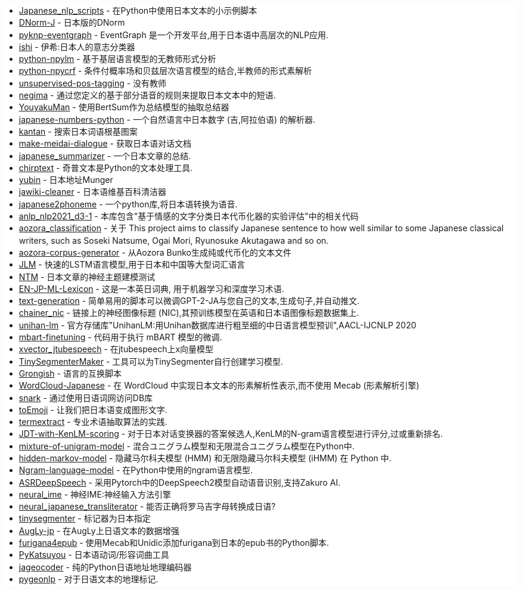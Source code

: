  * [Japanese_nlp_scripts](https://github.com/olsgaard/Japanese_nlp_scripts) - 在Python中使用日本文本的小示例脚本
 * [DNorm-J](https://github.com/sociocom/DNorm-J) - 日本版的DNorm
 * [pyknp-eventgraph](https://github.com/ku-nlp/pyknp-eventgraph) - EventGraph 是一个开发平台,用于日本语中高层次的NLP应用.
 * [ishi](https://github.com/ku-nlp/ishi) - 伊希:日本人的意志分类器
 * [python-npylm](https://github.com/musyoku/python-npylm) - 基于基层语言模型的无教师形式分析
 * [python-npycrf](https://github.com/musyoku/python-npycrf) - 条件付概率场和贝兹层次语言模型的结合,半教师的形式素解析
 * [unsupervised-pos-tagging](https://github.com/musyoku/unsupervised-pos-tagging) - 没有教师
 * [negima](https://github.com/cocodrips/negima) - 通过您定义的基于部分语音的规则来提取日本文本中的短语.
 * [YouyakuMan](https://github.com/neilctwu/YouyakuMan) - 使用BertSum作为总结模型的抽取总结器
 * [japanese-numbers-python](https://github.com/takumakanari/japanese-numbers-python) - 一个自然语言中日本数字 (吉,阿拉伯语) 的解析器.
 * [kantan](https://github.com/itayperl/kantan) - 搜索日本词语根基图案
 * [make-meidai-dialogue](https://github.com/knok/make-meidai-dialogue) - 获取日本语对话文档
 * [japanese_summarizer](https://github.com/ryuryukke/japanese_summarizer) - 一个日本文章的总结.
 * [chirptext](https://github.com/letuananh/chirptext) - 奇普文本是Python的文本处理工具.
 * [yubin](https://github.com/alvations/yubin) - 日本地址Munger
 * [jawiki-cleaner](https://github.com/hppRC/jawiki-cleaner) - 日本语维基百科清洁器
 * [japanese2phoneme](https://github.com/iory/japanese2phoneme) - 一个python库,将日本语转换为语音.
 * [anlp_nlp2021_d3-1](https://github.com/arusl/anlp_nlp2021_d3-1) - 本库包含"基于情感的文字分类日本代币化器的实验评估"中的相关代码
 * [aozora_classification](https://github.com/shibuiwilliam/aozora_classification) - 关于
This project aims to classify Japanese sentence to how well similar to some Japanese classical writers, such as Soseki Natsume, Ogai Mori, Ryunosuke Akutagawa and so on.
 * [aozora-corpus-generator](https://github.com/borh/aozora-corpus-generator) - 从Aozora Bunko生成纯或代币化的文本文件
 * [JLM](https://github.com/jiali-ms/JLM) - 快速的LSTM语言模型,用于日本和中国等大型词汇语言
 * [NTM](https://github.com/m3yrin/NTM) - 日本文章的神经主题建模测试
 * [EN-JP-ML-Lexicon](https://github.com/Machine-Learning-Tokyo/EN-JP-ML-Lexicon) - 这是一本英日词典, 用于机器学习和深度学习术语.
 * [text-generation](https://github.com/discus0434/text-generation) - 简单易用的脚本可以微调GPT-2-JA与您自己的文本,生成句子,并自动推文.
 * [chainer_nic](https://github.com/yuyay/chainer_nic) - 链接上的神经图像标题 (NIC),其预训练模型在英语和日本语图像标题数据集上.
 * [unihan-lm](https://github.com/JetRunner/unihan-lm) - 官方存储库"UnihanLM:用Unihan数据库进行粗至细的中日语言模型预训",AACL-IJCNLP 2020
 * [mbart-finetuning](https://github.com/ken11/mbart-finetuning) - 代码用于执行 mBART 模型的微调.
 * [xvector_jtubespeech](https://github.com/sarulab-speech/xvector_jtubespeech) - 在jtubespeech上x向量模型
 * [TinySegmenterMaker](https://github.com/shogo82148/TinySegmenterMaker) - 工具可以为TinySegmenter自行创建学习模型.
 * [Grongish](https://github.com/shogo82148/Grongish) - 语言的互换脚本
 * [WordCloud-Japanese](https://github.com/aocattleya/WordCloud-Japanese) - 在 WordCloud 中实现日本文本的形素解析性表示,而不使用 Mecab (形素解析引擎)
 * [snark](https://github.com/hiraokusky/snark) - 通过使用日语词网访问DB库
 * [toEmoji](https://github.com/mkan0141/toEmoji) - 让我们把日本语变成图形文字.
 * [termextract](https://github.com/kanjirz50/termextract) - 专业术语抽取算法的实践.
 * [JDT-with-KenLM-scoring](https://github.com/TUT-SLP-lab/JDT-with-KenLM-scoring) - 对于日本对话变换器的答案候选人,KenLM的N-gram语言模型进行评分,过或重新排名.
 * [mixture-of-unigram-model](https://github.com/KentoW/mixture-of-unigram-model) - 混合ユニグラム模型和无限混合ユニグラム模型在Python中.
 * [hidden-markov-model](https://github.com/KentoW/hidden-markov-model) - 隐藏马尔科夫模型 (HMM) 和无限隐藏马尔科夫模型 (iHMM) 在 Python 中.
 * [Ngram-language-model](https://github.com/KentoW/Ngram-language-model) - 在Python中使用的ngram语言模型.
 * [ASRDeepSpeech](https://github.com/JeanMaximilienCadic/ASRDeepSpeech) - 采用Pytorch中的DeepSpeech2模型自动语音识别,支持Zakuro AI.
 * [neural_ime](https://github.com/yohokuno/neural_ime) - 神经IME:神经输入方法引擎
 * [neural_japanese_transliterator](https://github.com/Kyubyong/neural_japanese_transliterator) - 能否正确将罗马吉字母转换成日语?
 * [tinysegmenter](https://github.com/SamuraiT/tinysegmenter) - 标记器为日本指定
 * [AugLy-jp](https://github.com/chck/AugLy-jp) - 在AugLy上日语文本的数据增强
 * [furigana4epub](https://github.com/Mumumu4/furigana4epub) - 使用Mecab和Unidic添加furigana到日本的epub书的Python脚本.
 * [PyKatsuyou](https://github.com/SmashinFries/PyKatsuyou) - 日本语动词/形容词曲工具
 * [jageocoder](https://github.com/t-sagara/jageocoder) - 纯的Python日语地址地理编码器
 * [pygeonlp](https://github.com/geonlp-platform/pygeonlp) - 对于日语文本的地理标记.